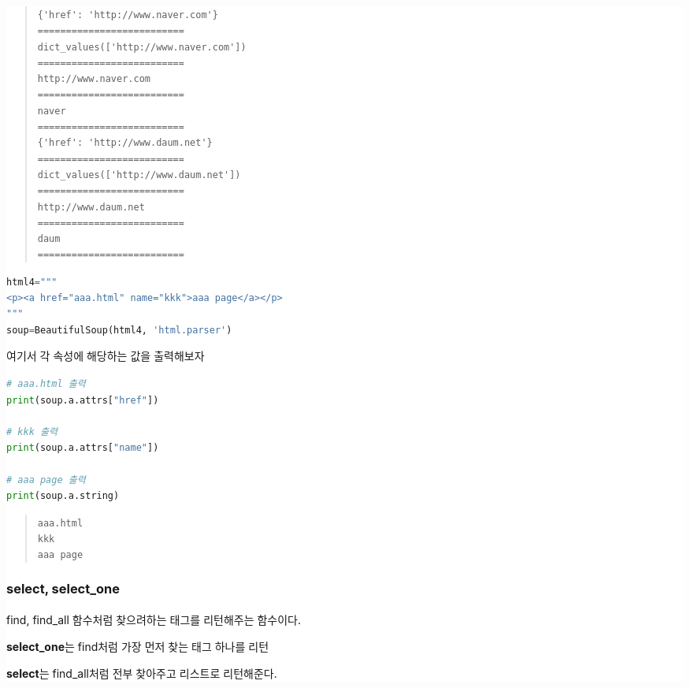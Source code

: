 > ```
> {'href': 'http://www.naver.com'}
> ==========================
> dict_values(['http://www.naver.com'])
> ==========================
> http://www.naver.com
> ==========================
> naver
> ==========================
> {'href': 'http://www.daum.net'}
> ==========================
> dict_values(['http://www.daum.net'])
> ==========================
> http://www.daum.net
> ==========================
> daum
> ==========================
> ```



```python
html4="""
<p><a href="aaa.html" name="kkk">aaa page</a></p>
"""
soup=BeautifulSoup(html4, 'html.parser')
```

여기서 각 속성에 해당하는 값을 출력해보자

```python
# aaa.html 출력
print(soup.a.attrs["href"])

# kkk 출력
print(soup.a.attrs["name"])

# aaa page 출력
print(soup.a.string)
```

> ```
> aaa.html
> kkk
> aaa page
> ```



### select, select_one

find, find_all 함수처럼 찾으려하는 태그를 리턴해주는 함수이다.

**select_one**는 find처럼 가장 먼저 찾는 태그 하나를 리턴

**select**는 find_all처럼 전부 찾아주고 리스트로 리턴해준다.
